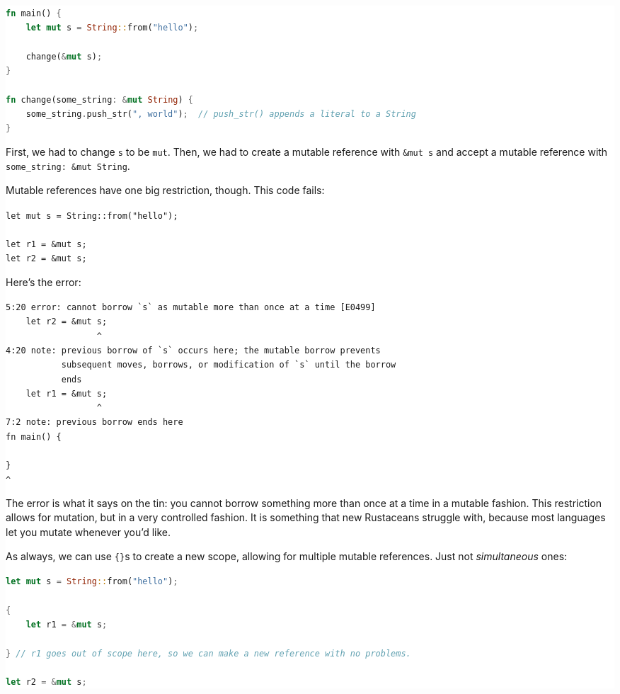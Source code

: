 ```rust
fn main() {
    let mut s = String::from("hello");

    change(&mut s);
}

fn change(some_string: &mut String) {
    some_string.push_str(", world");  // push_str() appends a literal to a String
}
```

First, we had to change `s` to be `mut`. Then, we had to create a mutable reference
with `&mut s` and accept a mutable reference with `some_string: &mut String`.

Mutable references have one big restriction, though. This code fails:

```rust,ignore
let mut s = String::from("hello");

let r1 = &mut s;
let r2 = &mut s;
```

Here’s the error:

```text
5:20 error: cannot borrow `s` as mutable more than once at a time [E0499]
    let r2 = &mut s;
                  ^
4:20 note: previous borrow of `s` occurs here; the mutable borrow prevents
           subsequent moves, borrows, or modification of `s` until the borrow
           ends
    let r1 = &mut s;
                  ^
7:2 note: previous borrow ends here
fn main() {

}
^
```

The error is what it says on the tin: you cannot borrow something more than
once at a time in a mutable fashion. This restriction allows for mutation, but
in a very controlled fashion. It is something that new Rustaceans struggle
with, because most languages let you mutate whenever you’d like.

As always, we can use `{}`s to create a new scope, allowing for multiple mutable
references. Just not _simultaneous_ ones:

```rust
let mut s = String::from("hello");

{
    let r1 = &mut s;

} // r1 goes out of scope here, so we can make a new reference with no problems.

let r2 = &mut s;
```
